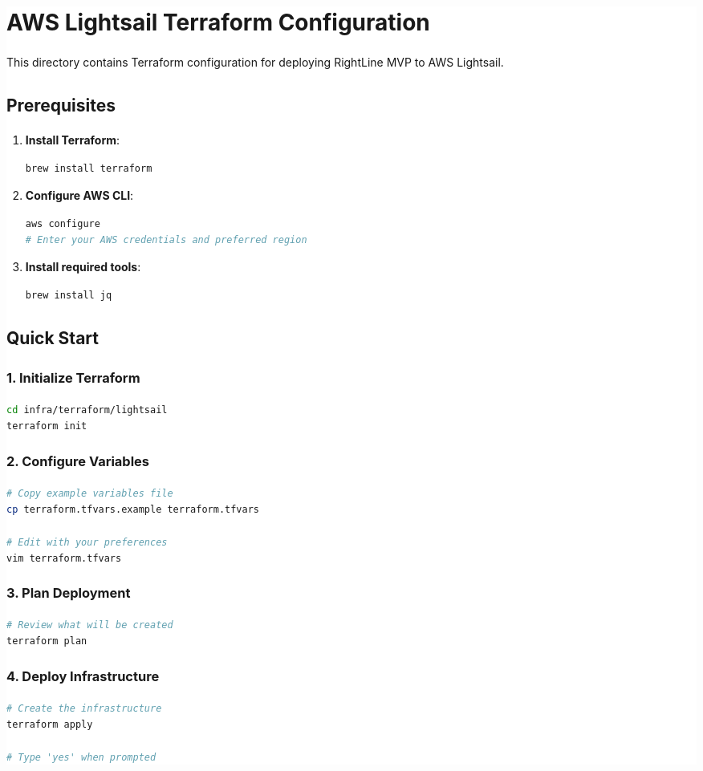 # AWS Lightsail Terraform Configuration

This directory contains Terraform configuration for deploying RightLine MVP to AWS Lightsail.

## Prerequisites

1. **Install Terraform**:
   ```bash
   brew install terraform
   ```

2. **Configure AWS CLI**:
   ```bash
   aws configure
   # Enter your AWS credentials and preferred region
   ```

3. **Install required tools**:
   ```bash
   brew install jq
   ```

## Quick Start

### 1. Initialize Terraform

```bash
cd infra/terraform/lightsail
terraform init
```

### 2. Configure Variables

```bash
# Copy example variables file
cp terraform.tfvars.example terraform.tfvars

# Edit with your preferences
vim terraform.tfvars
```

### 3. Plan Deployment

```bash
# Review what will be created
terraform plan
```

### 4. Deploy Infrastructure

```bash
# Create the infrastructure
terraform apply

# Type 'yes' when prompted
```
